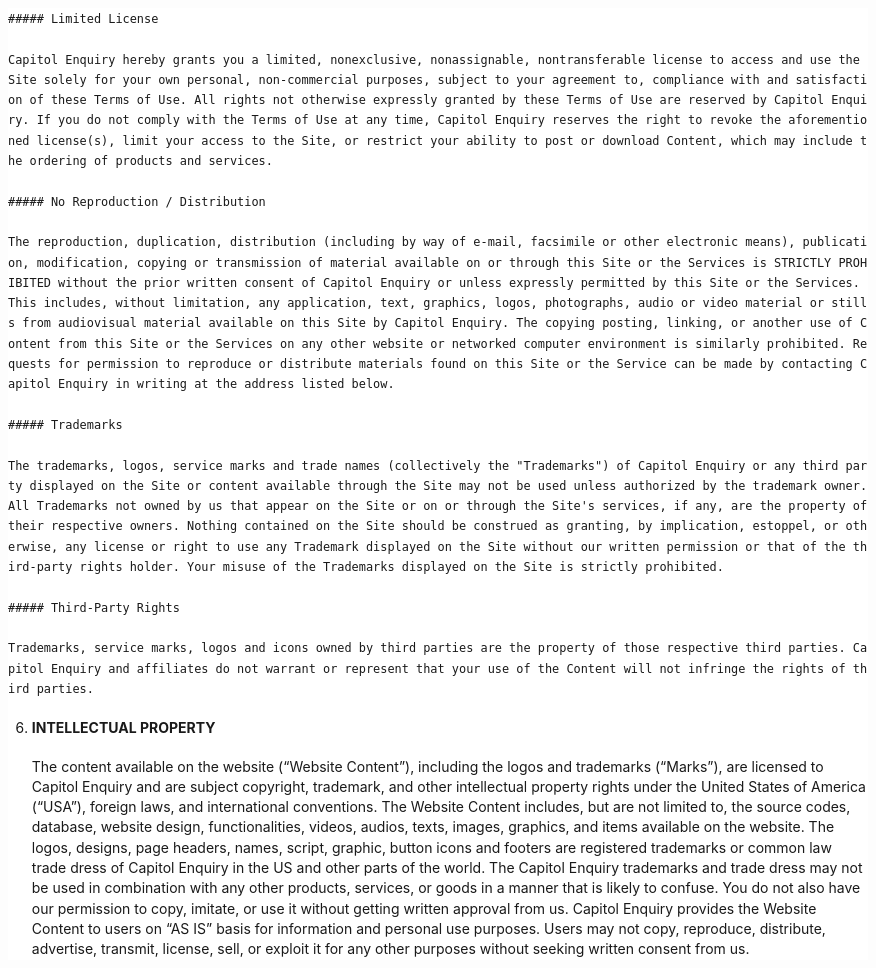     ##### Limited License
    
    Capitol Enquiry hereby grants you a limited, nonexclusive, nonassignable, nontransferable license to access and use the Site solely for your own personal, non-commercial purposes, subject to your agreement to, compliance with and satisfaction of these Terms of Use. All rights not otherwise expressly granted by these Terms of Use are reserved by Capitol Enquiry. If you do not comply with the Terms of Use at any time, Capitol Enquiry reserves the right to revoke the aforementioned license(s), limit your access to the Site, or restrict your ability to post or download Content, which may include the ordering of products and services.
    
    ##### No Reproduction / Distribution
    
    The reproduction, duplication, distribution (including by way of e-mail, facsimile or other electronic means), publication, modification, copying or transmission of material available on or through this Site or the Services is STRICTLY PROHIBITED without the prior written consent of Capitol Enquiry or unless expressly permitted by this Site or the Services. This includes, without limitation, any application, text, graphics, logos, photographs, audio or video material or stills from audiovisual material available on this Site by Capitol Enquiry. The copying posting, linking, or another use of Content from this Site or the Services on any other website or networked computer environment is similarly prohibited. Requests for permission to reproduce or distribute materials found on this Site or the Service can be made by contacting Capitol Enquiry in writing at the address listed below.
    
    ##### Trademarks
    
    The trademarks, logos, service marks and trade names (collectively the "Trademarks") of Capitol Enquiry or any third party displayed on the Site or content available through the Site may not be used unless authorized by the trademark owner. All Trademarks not owned by us that appear on the Site or on or through the Site's services, if any, are the property of their respective owners. Nothing contained on the Site should be construed as granting, by implication, estoppel, or otherwise, any license or right to use any Trademark displayed on the Site without our written permission or that of the third-party rights holder. Your misuse of the Trademarks displayed on the Site is strictly prohibited.
    
    ##### Third-Party Rights
    
    Trademarks, service marks, logos and icons owned by third parties are the property of those respective third parties. Capitol Enquiry and affiliates do not warrant or represent that your use of the Content will not infringe the rights of third parties.
    
6. #### INTELLECTUAL PROPERTY
    
    The content available on the website (“Website Content”), including the logos and trademarks (“Marks”), are licensed to Capitol Enquiry and are subject copyright, trademark, and other intellectual property rights under the United States of America (“USA”), foreign laws, and international conventions. The Website Content includes, but are not limited to, the source codes, database, website design, functionalities, videos, audios, texts, images, graphics, and items available on the website. The logos, designs, page headers, names, script, graphic, button icons and footers are registered trademarks or common law trade dress of Capitol Enquiry in the US and other parts of the world. The Capitol Enquiry trademarks and trade dress may not be used in combination with any other products, services, or goods in a manner that is likely to confuse. You do not also have our permission to copy, imitate, or use it without getting written approval from us. Capitol Enquiry provides the Website Content to users on “AS IS” basis for information and personal use purposes. Users may not copy, reproduce, distribute, advertise, transmit, license, sell, or exploit it for any other purposes without seeking written consent from us.
    